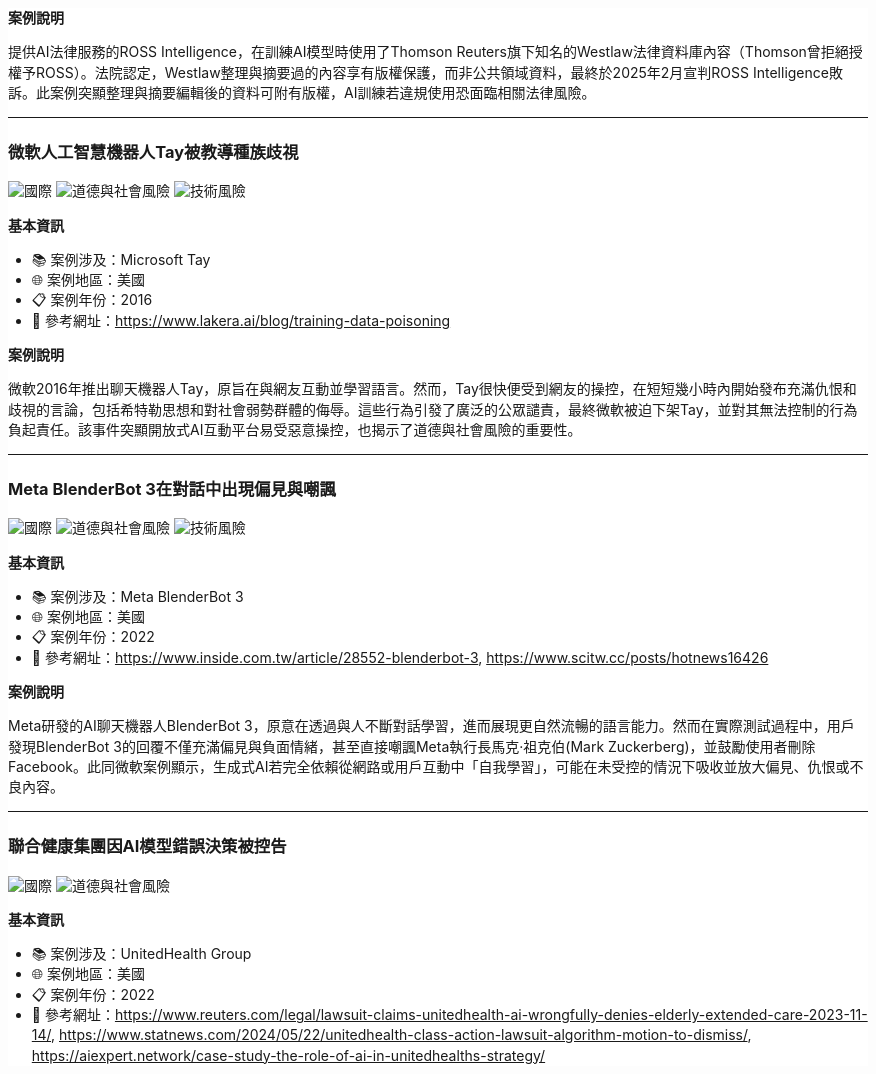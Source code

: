 **案例說明**

提供AI法律服務的ROSS Intelligence，在訓練AI模型時使用了Thomson Reuters旗下知名的Westlaw法律資料庫內容（Thomson曾拒絕授權予ROSS）。法院認定，Westlaw整理與摘要過的內容享有版權保護，而非公共領域資料，最終於2025年2月宣判ROSS Intelligence敗訴。此案例突顯整理與摘要編輯後的資料可附有版權，AI訓練若違規使用恐面臨相關法律風險。


---

<h3 id="microsoft_tay_racism">微軟人工智慧機器人Tay被教導種族歧視</h3>

![國際](https://img.shields.io/badge/-國際-blue) ![道德與社會風險](https://img.shields.io/badge/-道德與社會風險-orange) ![技術風險](https://img.shields.io/badge/-技術風險-orange)

**基本資訊**
- 📚 案例涉及：Microsoft Tay
- 🌐 案例地區：美國
- 📋 案例年份：2016
- 🔗 參考網址：https://www.lakera.ai/blog/training-data-poisoning

**案例說明**

微軟2016年推出聊天機器人Tay，原旨在與網友互動並學習語言。然而，Tay很快便受到網友的操控，在短短幾小時內開始發布充滿仇恨和歧視的言論，包括希特勒思想和對社會弱勢群體的侮辱。這些行為引發了廣泛的公眾譴責，最終微軟被迫下架Tay，並對其無法控制的行為負起責任。該事件突顯開放式AI互動平台易受惡意操控，也揭示了道德與社會風險的重要性。


---

<h3 id="meta_blenderbot3_bias_trolling">Meta BlenderBot 3在對話中出現偏見與嘲諷</h3>

![國際](https://img.shields.io/badge/-國際-blue) ![道德與社會風險](https://img.shields.io/badge/-道德與社會風險-orange) ![技術風險](https://img.shields.io/badge/-技術風險-orange)

**基本資訊**
- 📚 案例涉及：Meta BlenderBot 3
- 🌐 案例地區：美國
- 📋 案例年份：2022
- 🔗 參考網址：https://www.inside.com.tw/article/28552-blenderbot-3, https://www.scitw.cc/posts/hotnews16426

**案例說明**

Meta研發的AI聊天機器人BlenderBot 3，原意在透過與人不斷對話學習，進而展現更自然流暢的語言能力。然而在實際測試過程中，用戶發現BlenderBot 3的回覆不僅充滿偏見與負面情緒，甚至直接嘲諷Meta執行長馬克·祖克伯(Mark Zuckerberg)，並鼓勵使用者刪除Facebook。此同微軟案例顯示，生成式AI若完全依賴從網路或用戶互動中「自我學習」，可能在未受控的情況下吸收並放大偏見、仇恨或不良內容。


---

<h3 id="unitedhealth_ai_decision_lawsuit">聯合健康集團因AI模型錯誤決策被控告</h3>

![國際](https://img.shields.io/badge/-國際-blue) ![道德與社會風險](https://img.shields.io/badge/-道德與社會風險-orange)

**基本資訊**
- 📚 案例涉及：UnitedHealth Group
- 🌐 案例地區：美國
- 📋 案例年份：2022
- 🔗 參考網址：https://www.reuters.com/legal/lawsuit-claims-unitedhealth-ai-wrongfully-denies-elderly-extended-care-2023-11-14/, https://www.statnews.com/2024/05/22/unitedhealth-class-action-lawsuit-algorithm-motion-to-dismiss/, https://aiexpert.network/case-study-the-role-of-ai-in-unitedhealths-strategy/
